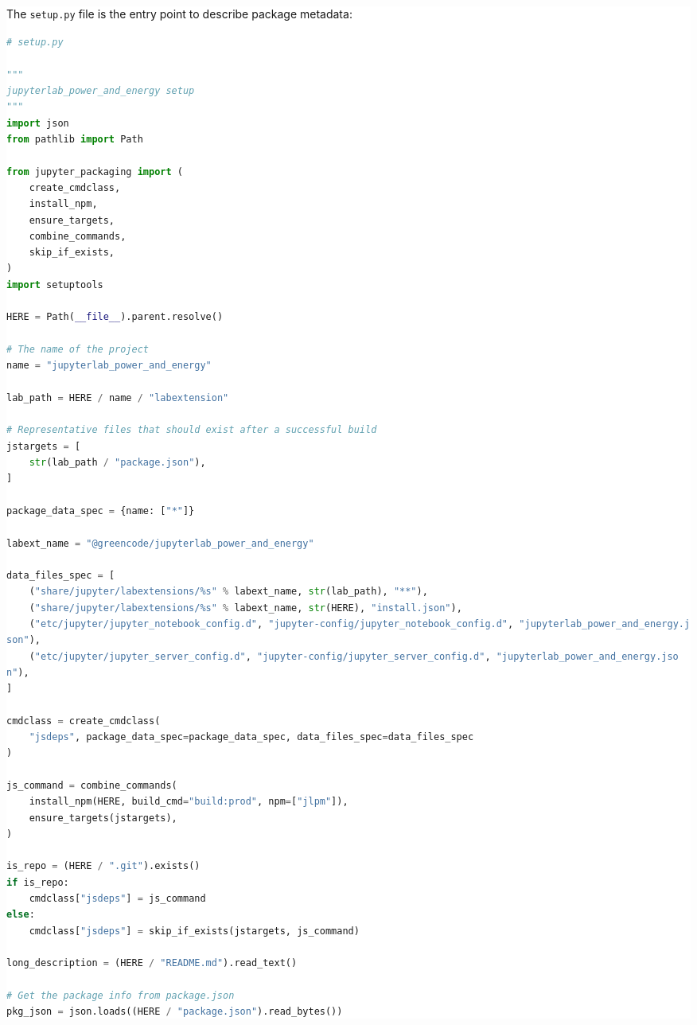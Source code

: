 The `setup.py` file is the entry point to describe package metadata:

```py
# setup.py

"""
jupyterlab_power_and_energy setup
"""
import json
from pathlib import Path

from jupyter_packaging import (
    create_cmdclass,
    install_npm,
    ensure_targets,
    combine_commands,
    skip_if_exists,
)
import setuptools

HERE = Path(__file__).parent.resolve()

# The name of the project
name = "jupyterlab_power_and_energy"

lab_path = HERE / name / "labextension"

# Representative files that should exist after a successful build
jstargets = [
    str(lab_path / "package.json"),
]

package_data_spec = {name: ["*"]}

labext_name = "@greencode/jupyterlab_power_and_energy"

data_files_spec = [
    ("share/jupyter/labextensions/%s" % labext_name, str(lab_path), "**"),
    ("share/jupyter/labextensions/%s" % labext_name, str(HERE), "install.json"),
    ("etc/jupyter/jupyter_notebook_config.d", "jupyter-config/jupyter_notebook_config.d", "jupyterlab_power_and_energy.json"),
    ("etc/jupyter/jupyter_server_config.d", "jupyter-config/jupyter_server_config.d", "jupyterlab_power_and_energy.json"),
]

cmdclass = create_cmdclass(
    "jsdeps", package_data_spec=package_data_spec, data_files_spec=data_files_spec
)

js_command = combine_commands(
    install_npm(HERE, build_cmd="build:prod", npm=["jlpm"]),
    ensure_targets(jstargets),
)

is_repo = (HERE / ".git").exists()
if is_repo:
    cmdclass["jsdeps"] = js_command
else:
    cmdclass["jsdeps"] = skip_if_exists(jstargets, js_command)

long_description = (HERE / "README.md").read_text()

# Get the package info from package.json
pkg_json = json.loads((HERE / "package.json").read_bytes())
```